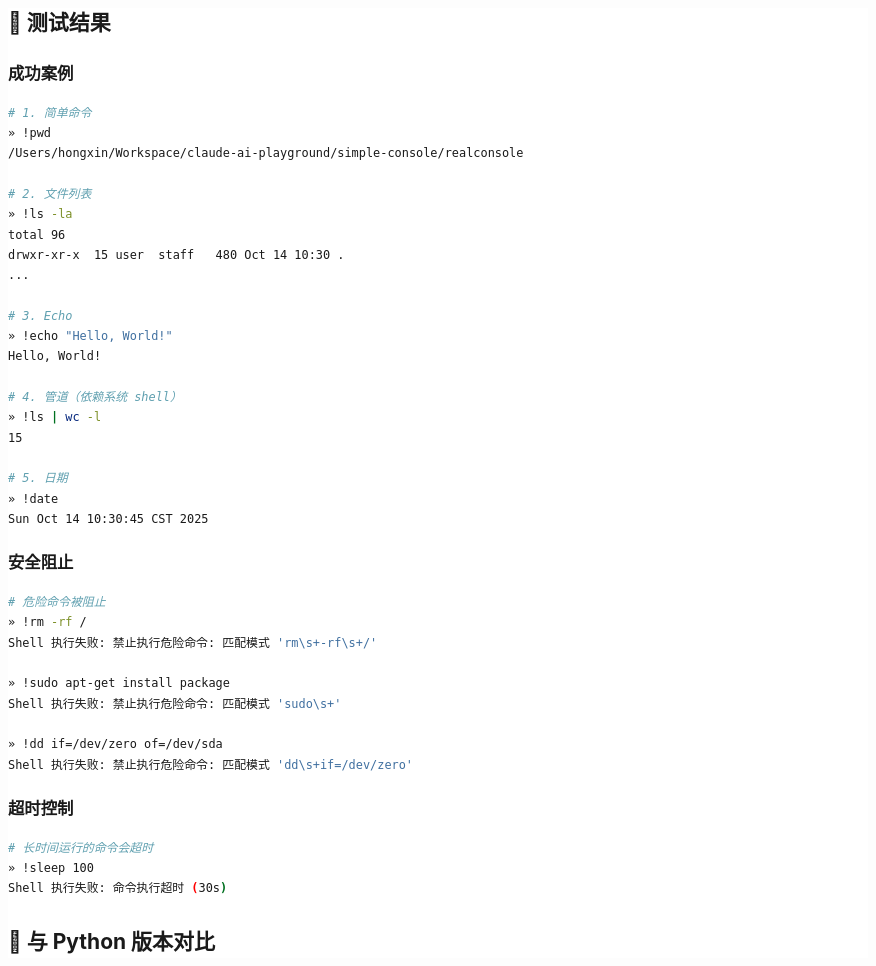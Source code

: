 ## 🧪 测试结果

### 成功案例

```bash
# 1. 简单命令
» !pwd
/Users/hongxin/Workspace/claude-ai-playground/simple-console/realconsole

# 2. 文件列表
» !ls -la
total 96
drwxr-xr-x  15 user  staff   480 Oct 14 10:30 .
...

# 3. Echo
» !echo "Hello, World!"
Hello, World!

# 4. 管道（依赖系统 shell）
» !ls | wc -l
15

# 5. 日期
» !date
Sun Oct 14 10:30:45 CST 2025
```

### 安全阻止

```bash
# 危险命令被阻止
» !rm -rf /
Shell 执行失败: 禁止执行危险命令: 匹配模式 'rm\s+-rf\s+/'

» !sudo apt-get install package
Shell 执行失败: 禁止执行危险命令: 匹配模式 'sudo\s+'

» !dd if=/dev/zero of=/dev/sda
Shell 执行失败: 禁止执行危险命令: 匹配模式 'dd\s+if=/dev/zero'
```

### 超时控制

```bash
# 长时间运行的命令会超时
» !sleep 100
Shell 执行失败: 命令执行超时 (30s)
```

## 🎯 与 Python 版本对比
